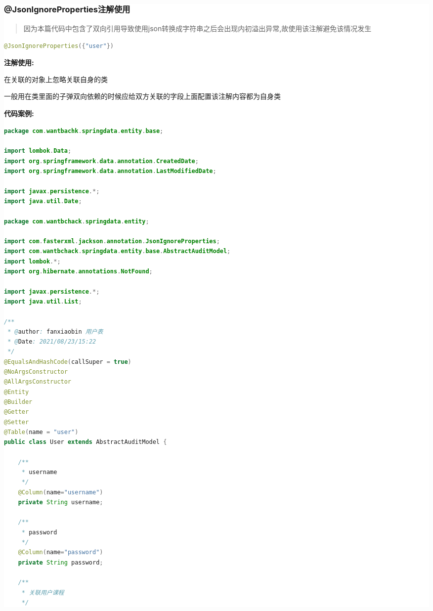 

### @JsonIgnoreProperties注解使用

>因为本篇代码中包含了双向引用导致使用json转换成字符串之后会出现内初溢出异常,故使用该注解避免该情况发生

```java
@JsonIgnoreProperties({"user"})
```

**注解使用:**

在关联的对象上忽略关联自身的类

一般用在类里面的子弹双向依赖的时候应给双方关联的字段上面配置该注解内容都为自身类

**代码案例:**

```java
package com.wantbachk.springdata.entity.base;

import lombok.Data;
import org.springframework.data.annotation.CreatedDate;
import org.springframework.data.annotation.LastModifiedDate;

import javax.persistence.*;
import java.util.Date;

package com.wantbchack.springdata.entity;

import com.fasterxml.jackson.annotation.JsonIgnoreProperties;
import com.wantbchack.springdata.entity.base.AbstractAuditModel;
import lombok.*;
import org.hibernate.annotations.NotFound;

import javax.persistence.*;
import java.util.List;

/**
 * @author: fanxiaobin 用户表
 * @Date: 2021/08/23/15:22
 */
@EqualsAndHashCode(callSuper = true)
@NoArgsConstructor
@AllArgsConstructor
@Entity
@Builder
@Getter
@Setter
@Table(name = "user")
public class User extends AbstractAuditModel {

    /**
     * username
     */
    @Column(name="username")
    private String username;

    /**
     * password
     */
    @Column(name="password")
    private String password;

    /**
     * 关联用户课程
     */
```